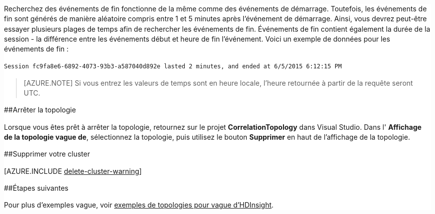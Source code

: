 Recherchez des événements de fin fonctionne de la même comme des événements de démarrage. Toutefois, les événements de fin sont générés de manière aléatoire compris entre 1 et 5 minutes après l’événement de démarrage. Ainsi, vous devrez peut-être essayer plusieurs plages de temps afin de rechercher les événements de fin. Événements de fin contient également la durée de la session - la différence entre les événements début et heure de fin l’événement. Voici un exemple de données pour les événements de fin :

    Session fc9fa8e6-6892-4073-93b3-a587040d892e lasted 2 minutes, and ended at 6/5/2015 6:12:15 PM

> [AZURE.NOTE] Si vous entrez les valeurs de temps sont en heure locale, l’heure retournée à partir de la requête seront UTC.

##<a name="stop-the-topology"></a>Arrêter la topologie

Lorsque vous êtes prêt à arrêter la topologie, retournez sur le projet **CorrelationTopology** dans Visual Studio. Dans l' **Affichage de la topologie vague de**, sélectionnez la topologie, puis utilisez le bouton **Supprimer** en haut de l’affichage de la topologie.

##<a name="delete-your-cluster"></a>Supprimer votre cluster

[AZURE.INCLUDE [delete-cluster-warning](../../includes/hdinsight-delete-cluster-warning.md)]

##<a name="next-steps"></a>Étapes suivantes

Pour plus d’exemples vague, voir [exemples de topologies pour vague d’HDInsight](hdinsight-storm-example-topology.md).
 
